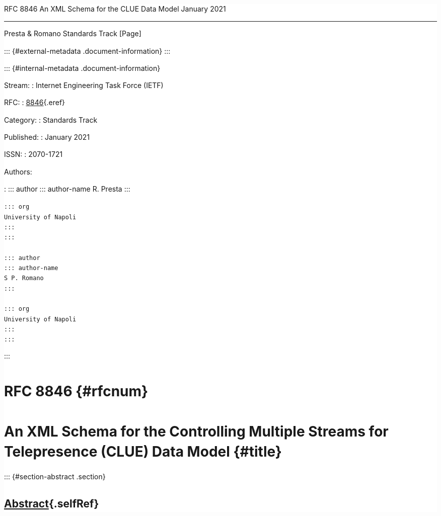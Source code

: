  RFC 8846          An XML Schema for the CLUE Data Model   January 2021
  ----------------- --------------------------------------- --------------
  Presta & Romano   Standards Track                         \[Page\]

::: {#external-metadata .document-information}
:::

::: {#internal-metadata .document-information}

Stream:
:   Internet Engineering Task Force (IETF)

RFC:
:   [8846](https://www.rfc-editor.org/rfc/rfc8846){.eref}

Category:
:   Standards Track

Published:
:   January 2021

ISSN:
:   2070-1721

Authors:

:   ::: author
    ::: author-name
    R. Presta
    :::

    ::: org
    University of Napoli
    :::
    :::

    ::: author
    ::: author-name
    S P. Romano
    :::

    ::: org
    University of Napoli
    :::
    :::
:::

# RFC 8846 {#rfcnum}

# An XML Schema for the Controlling Multiple Streams for Telepresence (CLUE) Data Model {#title}

::: {#section-abstract .section}
## [Abstract](#abstract){.selfRef}
